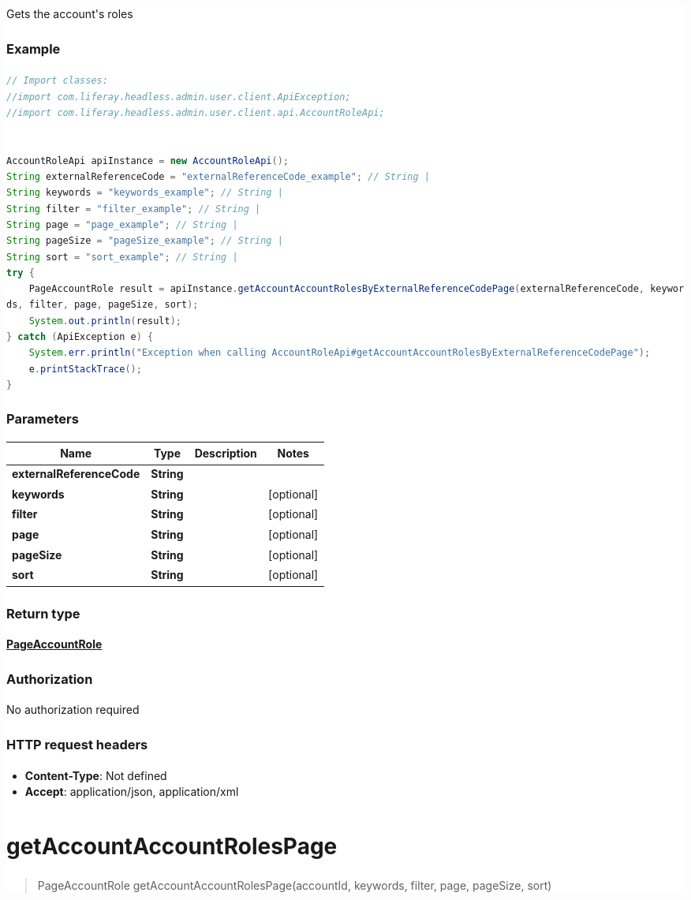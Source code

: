 Gets the account&#x27;s roles

### Example
```java
// Import classes:
//import com.liferay.headless.admin.user.client.ApiException;
//import com.liferay.headless.admin.user.client.api.AccountRoleApi;


AccountRoleApi apiInstance = new AccountRoleApi();
String externalReferenceCode = "externalReferenceCode_example"; // String | 
String keywords = "keywords_example"; // String | 
String filter = "filter_example"; // String | 
String page = "page_example"; // String | 
String pageSize = "pageSize_example"; // String | 
String sort = "sort_example"; // String | 
try {
    PageAccountRole result = apiInstance.getAccountAccountRolesByExternalReferenceCodePage(externalReferenceCode, keywords, filter, page, pageSize, sort);
    System.out.println(result);
} catch (ApiException e) {
    System.err.println("Exception when calling AccountRoleApi#getAccountAccountRolesByExternalReferenceCodePage");
    e.printStackTrace();
}
```

### Parameters

Name | Type | Description  | Notes
------------- | ------------- | ------------- | -------------
 **externalReferenceCode** | **String**|  |
 **keywords** | **String**|  | [optional]
 **filter** | **String**|  | [optional]
 **page** | **String**|  | [optional]
 **pageSize** | **String**|  | [optional]
 **sort** | **String**|  | [optional]

### Return type

[**PageAccountRole**](PageAccountRole.md)

### Authorization

No authorization required

### HTTP request headers

 - **Content-Type**: Not defined
 - **Accept**: application/json, application/xml

<a name="getAccountAccountRolesPage"></a>
# **getAccountAccountRolesPage**
> PageAccountRole getAccountAccountRolesPage(accountId, keywords, filter, page, pageSize, sort)

